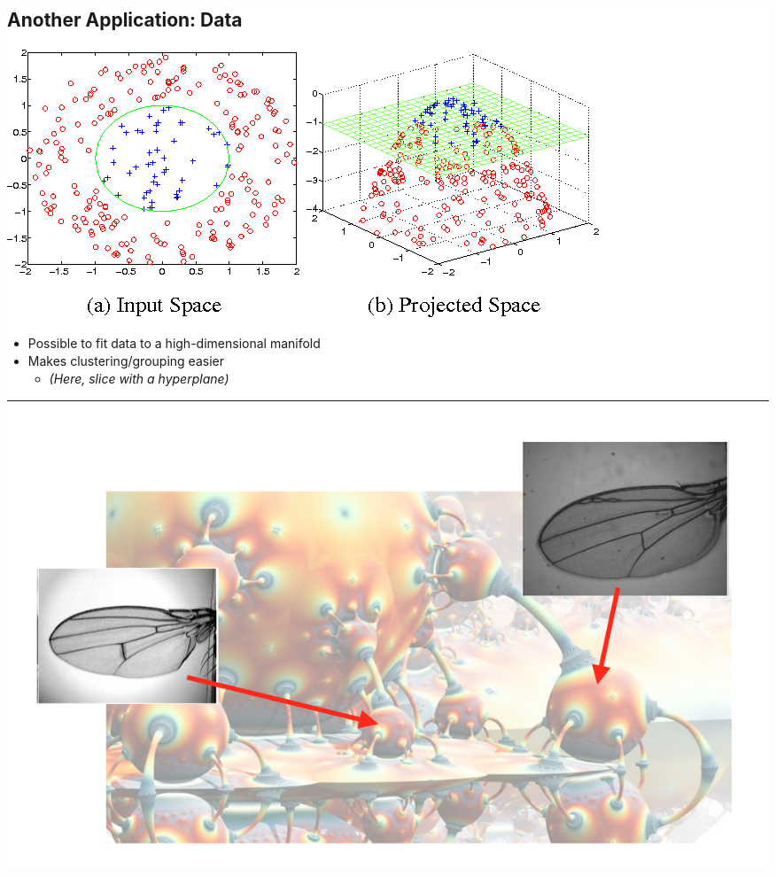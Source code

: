 

## Another Application: Data

![Can you only measure low-dimensional slices/projections?](figures/HighDimData.png)

- Possible to fit data to a high-dimensional manifold
- Makes clustering/grouping easier 
  - *(Here, slice with a hyperplane)*

---

![Does your space abstractly parameterize something else?](figures/ModuliSpace.png)
